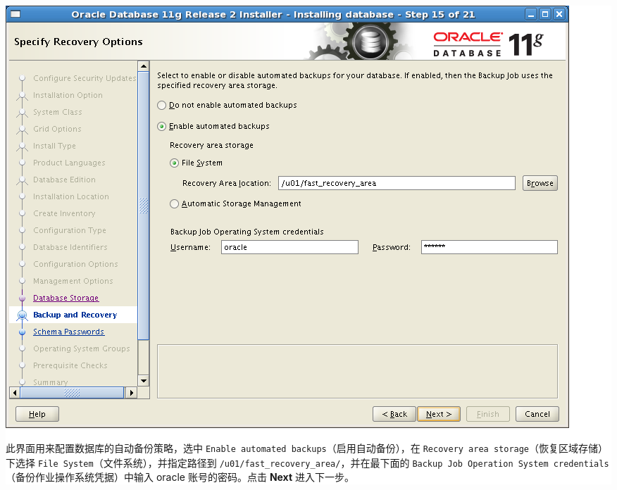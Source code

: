 ![配置恢复选项](assets/oracle/19.png)

此界面用来配置数据库的自动备份策略，选中 `Enable automated backups`（启用自动备份），在 `Recovery area storage`（恢复区域存储）下选择 `File System`（文件系统），并指定路径到 `/u01/fast_recovery_area/`，并在最下面的 `Backup Job Operation System credentials`（备份作业操作系统凭据）中输入 oracle 账号的密码。点击 **Next** 进入下一步。
